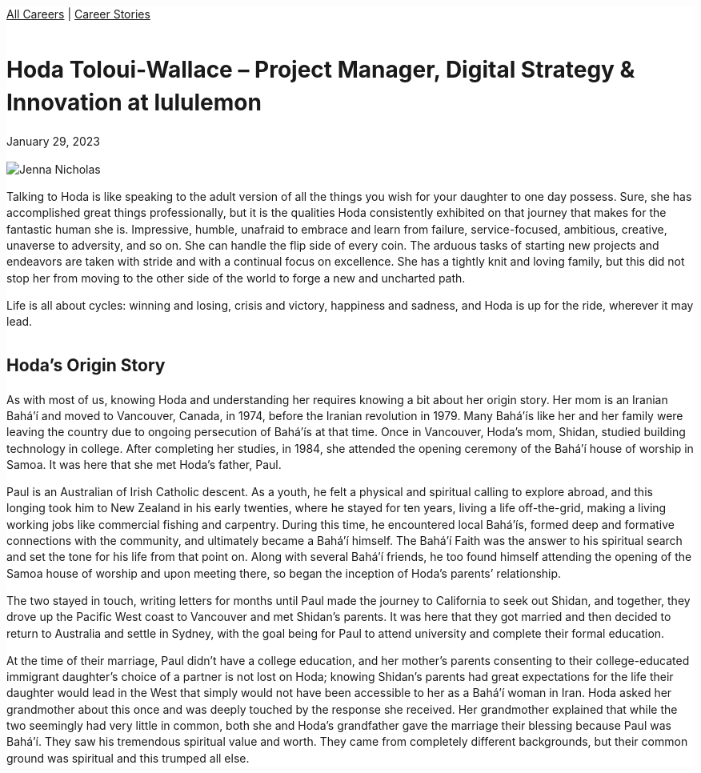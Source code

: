[//]: # (title: Hoda Toloui-Wallace – Project Manager, Digital Strategy & Innovation at lululemon)
[//]: # (url: https://madamambition.com/hoda-toloui-wallace-project-manager-digital-strategy-innovation-at-lululemon/)
[//]: # (filename: hoda-toloui-wallace-project-manager-digital-strategy-innovation-at-lululemon.md)
[//]: # (main_image: /articles/images/32-scaled.jpg)

[All Careers](https://madamambition.com/category/career-stories/all-careers/) | [Career Stories](https://madamambition.com/category/career-stories/)

Hoda Toloui-Wallace – Project Manager, Digital Strategy & Innovation at lululemon
=================================================================================

January 29, 2023

![Jenna Nicholas](/articles/images/32-scaled.jpg "Hoda Toloui Wallace")

Talking to Hoda is like speaking to the adult version of all the things you wish for your daughter to one day possess. Sure, she has accomplished great things professionally, but it is the qualities Hoda consistently exhibited on that journey that makes for the fantastic human she is. Impressive, humble, unafraid to embrace and learn from failure, service-focused, ambitious, creative, unaverse to adversity, and so on. She can handle the flip side of every coin. The arduous tasks of starting new projects and endeavors are taken with stride and with a continual focus on excellence. She has a tightly knit and loving family, but this did not stop her from moving to the other side of the world to forge a new and uncharted path.

Life is all about cycles: winning and losing, crisis and victory, happiness and sadness, and Hoda is up for the ride, wherever it may lead.

Hoda’s Origin Story
-------------------

As with most of us, knowing Hoda and understanding her requires knowing a bit about her origin story. Her mom is an Iranian Bahá’í and moved to Vancouver, Canada, in 1974, before the Iranian revolution in 1979. Many Bahá’ís like her and her family were leaving the country due to ongoing persecution of Bahá’ís at that time. Once in Vancouver, Hoda’s mom, Shidan, studied building technology in college. After completing her studies, in 1984, she attended the opening ceremony of the Bahá’í house of worship in Samoa. It was here that she met Hoda’s father, Paul.

Paul is an Australian of Irish Catholic descent. As a youth, he felt a physical and spiritual calling to explore abroad, and this longing took him to New Zealand in his early twenties, where he stayed for ten years, living a life off-the-grid, making a living working jobs like commercial fishing and carpentry. During this time, he encountered local Bahá’ís, formed deep and formative connections with the community, and ultimately became a Bahá’í himself. The Bahá’í Faith was the answer to his spiritual search and set the tone for his life from that point on. Along with several Bahá’í friends, he too found himself attending the opening of the Samoa house of worship and upon meeting there, so began the inception of Hoda’s parents’ relationship.

The two stayed in touch, writing letters for months until Paul made the journey to California to seek out Shidan, and together, they drove up the Pacific West coast to Vancouver and met Shidan’s parents. It was here that they got married and then decided to return to Australia and settle in Sydney, with the goal being for Paul to attend university and complete their formal education.

At the time of their marriage, Paul didn’t have a college education, and her mother’s parents consenting to their college-educated immigrant daughter’s choice of a partner is not lost on Hoda; knowing Shidan’s parents had great expectations for the life their daughter would lead in the West that simply would not have been accessible to her as a Bahá’í woman in Iran. Hoda asked her grandmother about this once and was deeply touched by the response she received. Her grandmother explained that while the two seemingly had very little in common, both she and Hoda’s grandfather gave the marriage their blessing because Paul was Bahá’í. They saw his tremendous spiritual value and worth. They came from completely different backgrounds, but their common ground was spiritual and this trumped all else.
